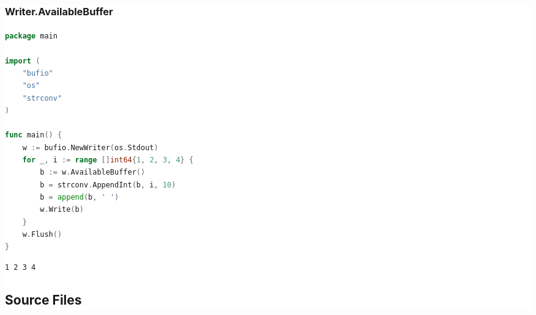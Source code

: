 ### Writer.AvailableBuffer

```go
package main

import (
	"bufio"
	"os"
	"strconv"
)

func main() {
	w := bufio.NewWriter(os.Stdout)
	for _, i := range []int64{1, 2, 3, 4} {
		b := w.AvailableBuffer()
		b = strconv.AppendInt(b, i, 10)
		b = append(b, ' ')
		w.Write(b)
	}
	w.Flush()
}
```

```text title="Output"
1 2 3 4
```

## Source Files
